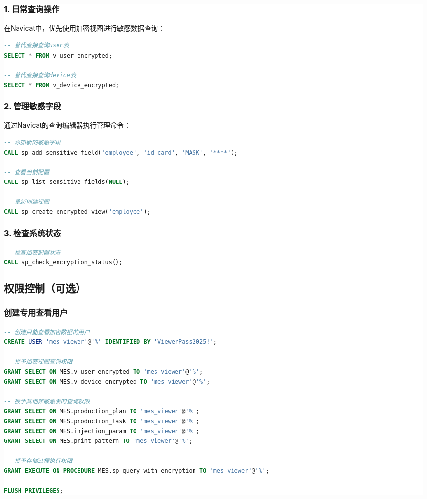 ### 1. 日常查询操作

在Navicat中，优先使用加密视图进行敏感数据查询：

```sql
-- 替代直接查询user表
SELECT * FROM v_user_encrypted;

-- 替代直接查询device表  
SELECT * FROM v_device_encrypted;
```

### 2. 管理敏感字段

通过Navicat的查询编辑器执行管理命令：

```sql
-- 添加新的敏感字段
CALL sp_add_sensitive_field('employee', 'id_card', 'MASK', '****');

-- 查看当前配置
CALL sp_list_sensitive_fields(NULL);

-- 重新创建视图
CALL sp_create_encrypted_view('employee');
```

### 3. 检查系统状态

```sql
-- 检查加密配置状态
CALL sp_check_encryption_status();
```

## 权限控制（可选）

### 创建专用查看用户

```sql
-- 创建只能查看加密数据的用户
CREATE USER 'mes_viewer'@'%' IDENTIFIED BY 'ViewerPass2025!';

-- 授予加密视图查询权限
GRANT SELECT ON MES.v_user_encrypted TO 'mes_viewer'@'%';
GRANT SELECT ON MES.v_device_encrypted TO 'mes_viewer'@'%';

-- 授予其他非敏感表的查询权限
GRANT SELECT ON MES.production_plan TO 'mes_viewer'@'%';
GRANT SELECT ON MES.production_task TO 'mes_viewer'@'%';
GRANT SELECT ON MES.injection_param TO 'mes_viewer'@'%';
GRANT SELECT ON MES.print_pattern TO 'mes_viewer'@'%';

-- 授予存储过程执行权限
GRANT EXECUTE ON PROCEDURE MES.sp_query_with_encryption TO 'mes_viewer'@'%';

FLUSH PRIVILEGES;
```
